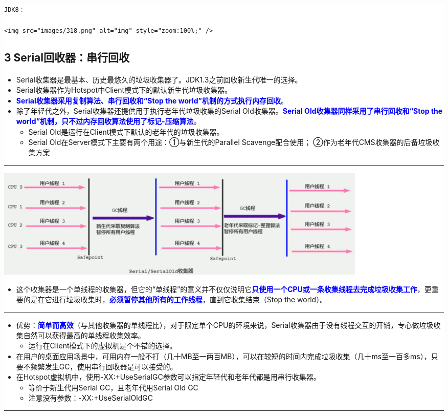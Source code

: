     JDK8：

    <img src="images/318.png" alt="img" style="zoom:100%;" />

## 3 Serial回收器：串行回收

* Serial收集器是最基本、历史最悠久的垃圾收集器了。JDK1.3之前回收新生代唯一的选择。
* Serial收集器作为Hotspot中Client模式下的默认新生代垃圾收集器。
* <font color=blue>**Serial收集器采用复制算法、串行回收和“Stop the world”机制的方式执行内存回收**</font>。
* 除了年轻代之外，Serial收集器还提供用于执行老年代垃圾收集的Serial Old收集器。<font color=blue>**Serial Old收集器同样采用了串行回收和“Stop the world”机制，只不过内存回收算法使用了标记-压缩算法**</font>。
  * Serial Old是运行在Client模式下默认的老年代的垃圾收集器。
  * Serial Old在Server模式下主要有两个用途：①与新生代的Parallel Scavenge配合使用； ②作为老年代CMS收集器的后备垃圾收集方案

---

<img src="images/319.png" alt="img" style="zoom:67%;" />

* 这个收集器是一个单线程的收集器，但它的“单线程”的意义并不仅仅说明它<font color=blue>**只使用一个CPU或一条收集线程去完成垃圾收集工作**</font>，更重要的是在它进行垃圾收集时，<font color=blue>**必须暂停其他所有的工作线程**</font>，直到它收集结束（Stop the world）。

---

* 优势：<font color=blue>**简单而高效**</font>（与其他收集器的单线程比），对于限定单个CPU的环境来说，Serial收集器由于没有线程交互的开销，专心做垃圾收集自然可以获得最高的单线程收集效率。
  * 运行在Client模式下的虚拟机是个不错的选择。
* 在用户的桌面应用场景中，可用内存一般不打（几十MB至一两百MB），可以在较短的时间内完成垃圾收集（几十ms至一百多ms），只要不频繁发生GC，使用串行回收器是可以接受的。
* 在Hotspot虚拟机中，使用-XX:+UseSerialGC参数可以指定年轻代和老年代都是用串行收集器。
  * 等价于新生代用Serial GC，且老年代用Serial Old GC
  * 注意没有参数：-XX:+UseSerialOldGC

---